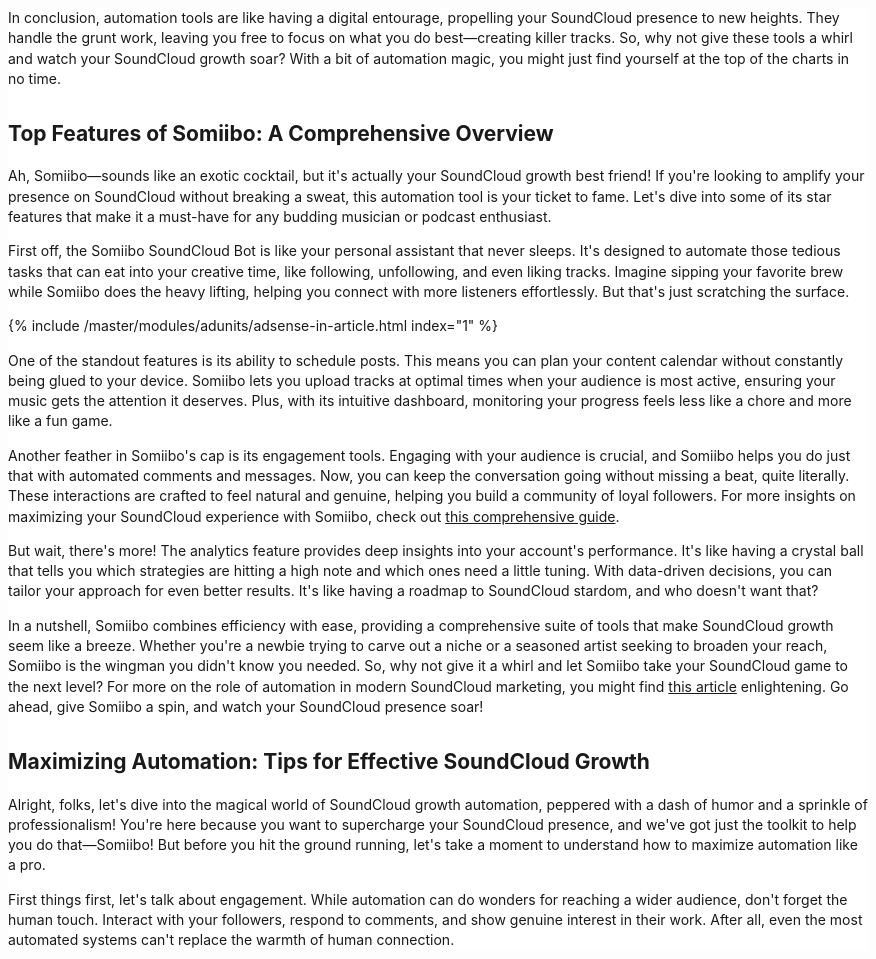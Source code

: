 In conclusion, automation tools are like having a digital entourage, propelling your SoundCloud presence to new heights. They handle the grunt work, leaving you free to focus on what you do best—creating killer tracks. So, why not give these tools a whirl and watch your SoundCloud growth soar? With a bit of automation magic, you might just find yourself at the top of the charts in no time.

## Top Features of Somiibo: A Comprehensive Overview

Ah, Somiibo—sounds like an exotic cocktail, but it's actually your SoundCloud growth best friend! If you're looking to amplify your presence on SoundCloud without breaking a sweat, this automation tool is your ticket to fame. Let's dive into some of its star features that make it a must-have for any budding musician or podcast enthusiast.

First off, the Somiibo SoundCloud Bot is like your personal assistant that never sleeps. It's designed to automate those tedious tasks that can eat into your creative time, like following, unfollowing, and even liking tracks. Imagine sipping your favorite brew while Somiibo does the heavy lifting, helping you connect with more listeners effortlessly. But that's just scratching the surface.

{% include /master/modules/adunits/adsense-in-article.html index="1" %}

One of the standout features is its ability to schedule posts. This means you can plan your content calendar without constantly being glued to your device. Somiibo lets you upload tracks at optimal times when your audience is most active, ensuring your music gets the attention it deserves. Plus, with its intuitive dashboard, monitoring your progress feels less like a chore and more like a fun game.

Another feather in Somiibo's cap is its engagement tools. Engaging with your audience is crucial, and Somiibo helps you do just that with automated comments and messages. Now, you can keep the conversation going without missing a beat, quite literally. These interactions are crafted to feel natural and genuine, helping you build a community of loyal followers. For more insights on maximizing your SoundCloud experience with Somiibo, check out [this comprehensive guide](https://soundcloudbooster.com/blog/how-to-maximize-your-soundcloud-experience-with-somiibo).

But wait, there's more! The analytics feature provides deep insights into your account's performance. It's like having a crystal ball that tells you which strategies are hitting a high note and which ones need a little tuning. With data-driven decisions, you can tailor your approach for even better results. It's like having a roadmap to SoundCloud stardom, and who doesn't want that?

In a nutshell, Somiibo combines efficiency with ease, providing a comprehensive suite of tools that make SoundCloud growth seem like a breeze. Whether you're a newbie trying to carve out a niche or a seasoned artist seeking to broaden your reach, Somiibo is the wingman you didn't know you needed. So, why not give it a whirl and let Somiibo take your SoundCloud game to the next level? For more on the role of automation in modern SoundCloud marketing, you might find [this article](https://soundcloudbooster.com/blog/the-role-of-automation-in-modern-soundcloud-marketing) enlightening. Go ahead, give Somiibo a spin, and watch your SoundCloud presence soar!

## Maximizing Automation: Tips for Effective SoundCloud Growth

Alright, folks, let's dive into the magical world of SoundCloud growth automation, peppered with a dash of humor and a sprinkle of professionalism! You're here because you want to supercharge your SoundCloud presence, and we've got just the toolkit to help you do that—Somiibo! But before you hit the ground running, let's take a moment to understand how to maximize automation like a pro.

First things first, let's talk about engagement. While automation can do wonders for reaching a wider audience, don't forget the human touch. Interact with your followers, respond to comments, and show genuine interest in their work. After all, even the most automated systems can't replace the warmth of human connection.

